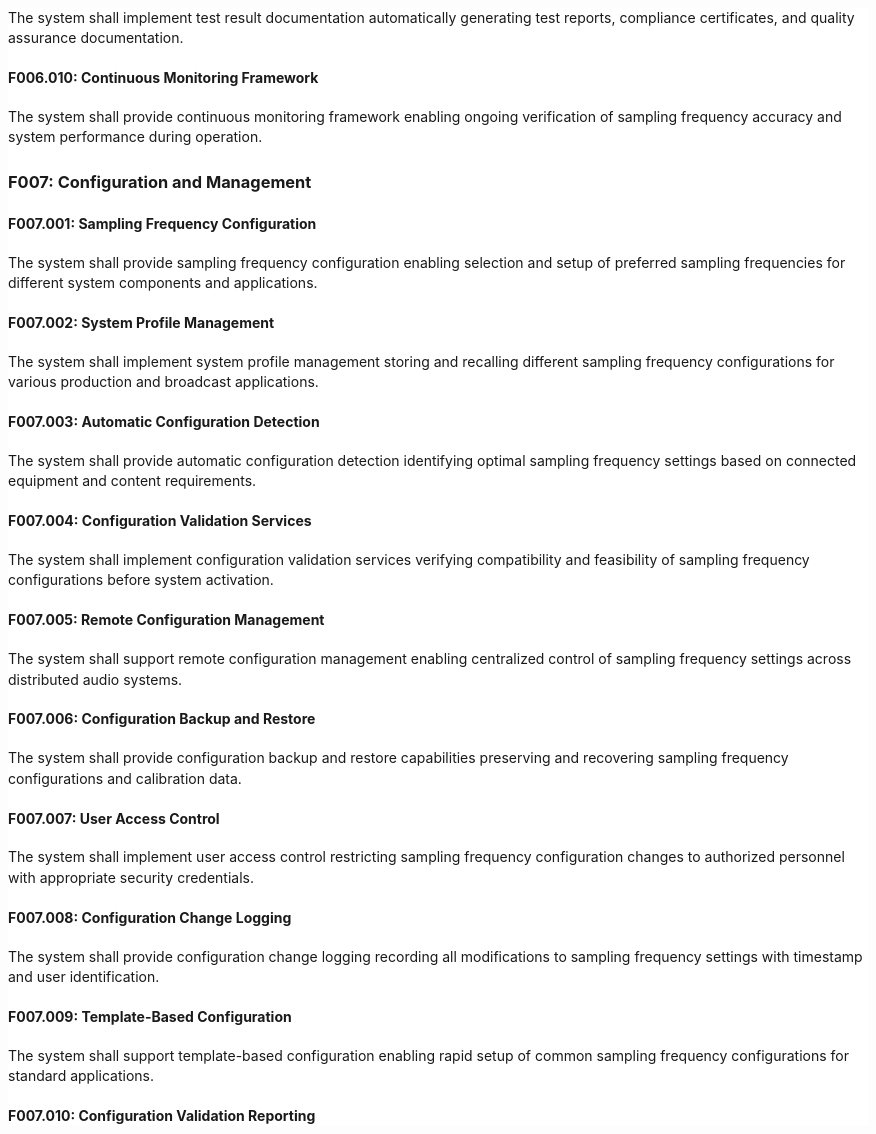 The system shall implement test result documentation automatically generating test reports, compliance certificates, and quality assurance documentation.

#### F006.010: Continuous Monitoring Framework

The system shall provide continuous monitoring framework enabling ongoing verification of sampling frequency accuracy and system performance during operation.

### F007: Configuration and Management

#### F007.001: Sampling Frequency Configuration

The system shall provide sampling frequency configuration enabling selection and setup of preferred sampling frequencies for different system components and applications.

#### F007.002: System Profile Management

The system shall implement system profile management storing and recalling different sampling frequency configurations for various production and broadcast applications.

#### F007.003: Automatic Configuration Detection

The system shall provide automatic configuration detection identifying optimal sampling frequency settings based on connected equipment and content requirements.

#### F007.004: Configuration Validation Services

The system shall implement configuration validation services verifying compatibility and feasibility of sampling frequency configurations before system activation.

#### F007.005: Remote Configuration Management

The system shall support remote configuration management enabling centralized control of sampling frequency settings across distributed audio systems.

#### F007.006: Configuration Backup and Restore

The system shall provide configuration backup and restore capabilities preserving and recovering sampling frequency configurations and calibration data.

#### F007.007: User Access Control

The system shall implement user access control restricting sampling frequency configuration changes to authorized personnel with appropriate security credentials.

#### F007.008: Configuration Change Logging

The system shall provide configuration change logging recording all modifications to sampling frequency settings with timestamp and user identification.

#### F007.009: Template-Based Configuration

The system shall support template-based configuration enabling rapid setup of common sampling frequency configurations for standard applications.

#### F007.010: Configuration Validation Reporting
